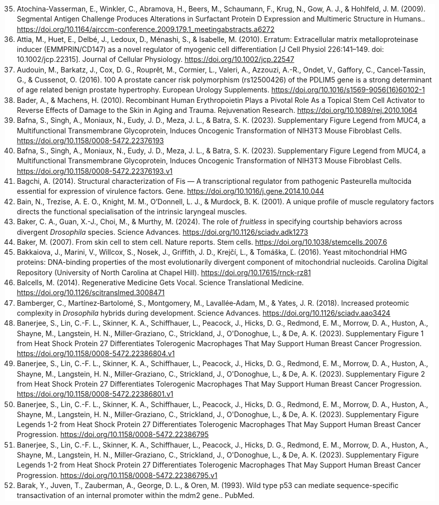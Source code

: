 35. Atochina-Vasserman, E., Winkler, C., Abramova, H., Beers, M., Schaumann, F., Krug, N., Gow, A. J., & Hohlfeld, J. M. (2009). Segmental Antigen Challenge Produces Alterations in Surfactant Protein D Expression and Multimeric Structure in Humans.. https://doi.org/10.1164/ajrccm-conference.2009.179.1_meetingabstracts.a6272
36. Attia, M., Huet, E., Delbé, J., Ledoux, D., Ménashi, S., & Isabelle, M. (2010). Erratum: Extracellular matrix metalloproteinase inducer (EMMPRIN/CD147) as a novel regulator of myogenic cell differentiation [J Cell Physiol 226:141–149. doi: 10.1002/jcp.22315]. Journal of Cellular Physiology. https://doi.org/10.1002/jcp.22547
37. Audouin, M., Barkatz, J., Cox, D. G., Rouprêt, M., Cormier, L., Valeri, A., Azzouzi, A.-R., Ondet, V., Gaffory, C., Cancel‐Tassin, G., & Cussenot, O. (2016). 100 A prostate cancer risk polymorphism (rs12500426) of the PDLIM5 gene is a strong determinant of age related benign prostate hypertrophy. European Urology Supplements. https://doi.org/10.1016/s1569-9056(16)60102-1
38. Bader, A., & Machens, H. (2010). Recombinant Human Erythropoietin Plays a Pivotal Role As a Topical Stem Cell Activator to Reverse Effects of Damage to the Skin in Aging and Trauma. Rejuvenation Research. https://doi.org/10.1089/rej.2010.1064
39. Bafna, S., Singh, A., Moniaux, N., Eudy, J. D., Meza, J. L., & Batra, S. K. (2023). Supplementary Figure Legend from MUC4, a Multifunctional Transmembrane Glycoprotein, Induces Oncogenic Transformation of NIH3T3 Mouse Fibroblast Cells. https://doi.org/10.1158/0008-5472.22376193
40. Bafna, S., Singh, A., Moniaux, N., Eudy, J. D., Meza, J. L., & Batra, S. K. (2023). Supplementary Figure Legend from MUC4, a Multifunctional Transmembrane Glycoprotein, Induces Oncogenic Transformation of NIH3T3 Mouse Fibroblast Cells. https://doi.org/10.1158/0008-5472.22376193.v1
41. Bagchi, A. (2014). Structural characterization of Fis — A transcriptional regulator from pathogenic Pasteurella multocida essential for expression of virulence factors. Gene. https://doi.org/10.1016/j.gene.2014.10.044
42. Bain, N., Trezise, A. E. O., Knight, M. M., O’Donnell, L. J., & Murdock, B. K. (2001). A unique profile of muscle regulatory factors directs the functional specialisation of the intrinsic laryngeal muscles.
43. Baker, C. A., Guan, X.-J., Choi, M., & Murthy, M. (2024). The role of <i>fruitless</i> in specifying courtship behaviors across divergent <i>Drosophila</i> species. Science Advances. https://doi.org/10.1126/sciadv.adk1273
44. Baker, M. (2007). From skin cell to stem cell. Nature reports. Stem cells. https://doi.org/10.1038/stemcells.2007.6
45. Bakkaiova, J., Marini, V., Willcox, S., Nosek, J., Griffith, J. D., Krejčí, L., & Tomáška, Ľ. (2016). Yeast mitochondrial HMG proteins: DNA-binding properties of the most evolutionarily divergent component of mitochondrial nucleoids. Carolina Digital Repository (University of North Carolina at Chapel Hill). https://doi.org/10.17615/rnck-rz81
46. Balcells, M. (2014). Regenerative Medicine Gets Vocal. Science Translational Medicine. https://doi.org/10.1126/scitranslmed.3008471
47. Bamberger, C., Martínez‐Bartolomé, S., Montgomery, M., Lavallée‐Adam, M., & Yates, J. R. (2018). Increased proteomic complexity in <i>Drosophila</i> hybrids during development. Science Advances. https://doi.org/10.1126/sciadv.aao3424
48. Banerjee, S., Lin, C.-F. L., Skinner, K. A., Schiffhauer, L., Peacock, J., Hicks, D. G., Redmond, E. M., Morrow, D. A., Huston, A., Shayne, M., Langstein, H. N., Miller‐Graziano, C., Strickland, J., O'Donoghue, L., & De, A. K. (2023). Supplementary Figure 1 from Heat Shock Protein 27 Differentiates Tolerogenic Macrophages That May Support Human Breast Cancer Progression. https://doi.org/10.1158/0008-5472.22386804.v1
49. Banerjee, S., Lin, C.-F. L., Skinner, K. A., Schiffhauer, L., Peacock, J., Hicks, D. G., Redmond, E. M., Morrow, D. A., Huston, A., Shayne, M., Langstein, H. N., Miller‐Graziano, C., Strickland, J., O'Donoghue, L., & De, A. K. (2023). Supplementary Figure 2 from Heat Shock Protein 27 Differentiates Tolerogenic Macrophages That May Support Human Breast Cancer Progression. https://doi.org/10.1158/0008-5472.22386801.v1
50. Banerjee, S., Lin, C.-F. L., Skinner, K. A., Schiffhauer, L., Peacock, J., Hicks, D. G., Redmond, E. M., Morrow, D. A., Huston, A., Shayne, M., Langstein, H. N., Miller‐Graziano, C., Strickland, J., O'Donoghue, L., & De, A. K. (2023). Supplementary Figure Legends 1-2 from Heat Shock Protein 27 Differentiates Tolerogenic Macrophages That May Support Human Breast Cancer Progression. https://doi.org/10.1158/0008-5472.22386795
51. Banerjee, S., Lin, C.-F. L., Skinner, K. A., Schiffhauer, L., Peacock, J., Hicks, D. G., Redmond, E. M., Morrow, D. A., Huston, A., Shayne, M., Langstein, H. N., Miller‐Graziano, C., Strickland, J., O'Donoghue, L., & De, A. K. (2023). Supplementary Figure Legends 1-2 from Heat Shock Protein 27 Differentiates Tolerogenic Macrophages That May Support Human Breast Cancer Progression. https://doi.org/10.1158/0008-5472.22386795.v1
52. Barak, Y., Juven, T., Zauberman, A., George, D. L., & Oren, M. (1993). Wild type p53 can mediate sequence-specific transactivation of an internal promoter within the mdm2 gene.. PubMed.